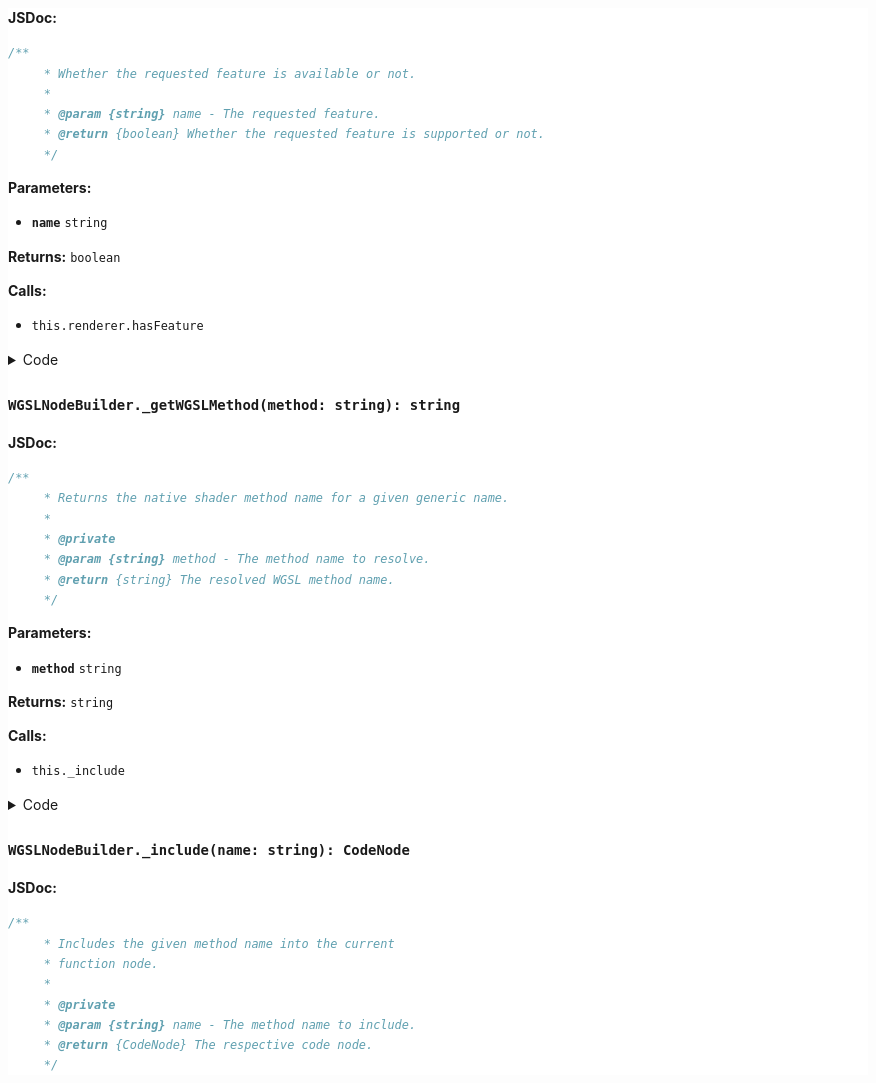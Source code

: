 **JSDoc:**
```typescript
/**
	 * Whether the requested feature is available or not.
	 *
	 * @param {string} name - The requested feature.
	 * @return {boolean} Whether the requested feature is supported or not.
	 */
```

**Parameters:**

- **`name`** `string`

**Returns:** `boolean`

**Calls:**

- `this.renderer.hasFeature`

<details><summary>Code</summary></details>

### `WGSLNodeBuilder._getWGSLMethod(method: string): string`

**JSDoc:**
```typescript
/**
	 * Returns the native shader method name for a given generic name.
	 *
	 * @private
	 * @param {string} method - The method name to resolve.
	 * @return {string} The resolved WGSL method name.
	 */
```

**Parameters:**

- **`method`** `string`

**Returns:** `string`

**Calls:**

- `this._include`

<details><summary>Code</summary></details>

### `WGSLNodeBuilder._include(name: string): CodeNode`

**JSDoc:**
```typescript
/**
	 * Includes the given method name into the current
	 * function node.
	 *
	 * @private
	 * @param {string} name - The method name to include.
	 * @return {CodeNode} The respective code node.
	 */
```
